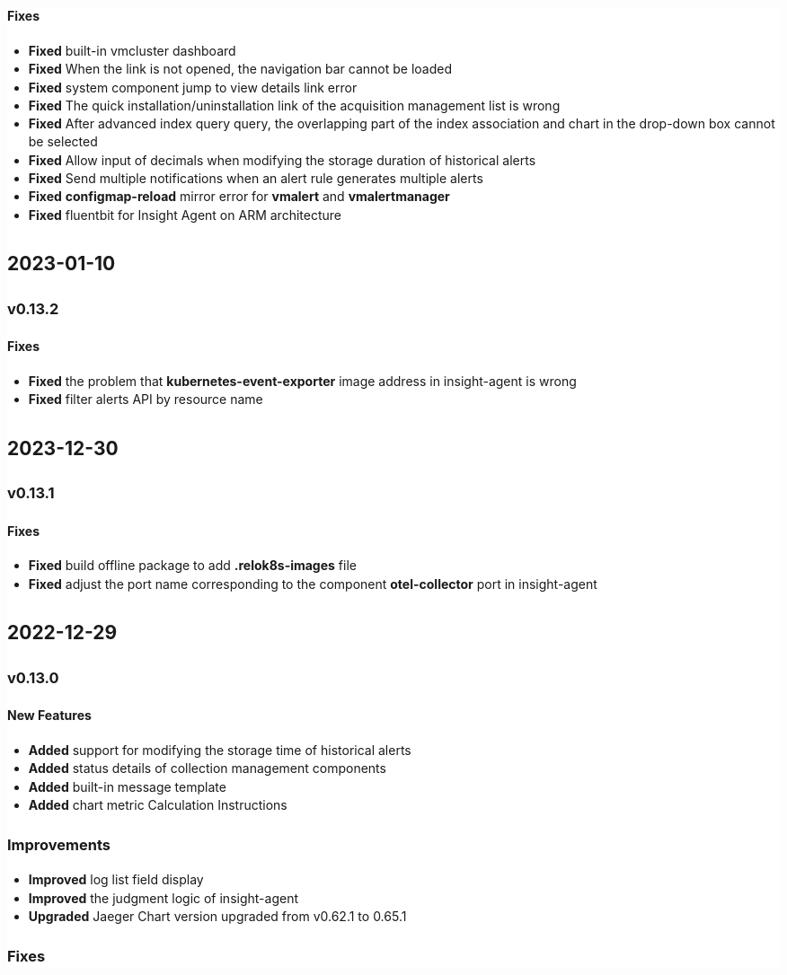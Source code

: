 #### Fixes

- **Fixed** built-in vmcluster dashboard
- **Fixed** When the link is not opened, the navigation bar cannot be loaded
- **Fixed** system component jump to view details link error
- **Fixed** The quick installation/uninstallation link of the acquisition management list is wrong
- **Fixed** After advanced index query query, the overlapping part of the index association and chart in the drop-down box cannot be selected
- **Fixed** Allow input of decimals when modifying the storage duration of historical alerts
- **Fixed** Send multiple notifications when an alert rule generates multiple alerts
- **Fixed** **configmap-reload** mirror error for **vmalert** and **vmalertmanager**
- **Fixed** fluentbit for Insight Agent on ARM architecture

## 2023-01-10

### v0.13.2

#### Fixes

- **Fixed** the problem that **kubernetes-event-exporter** image address in insight-agent is wrong
- **Fixed** filter alerts API by resource name

## 2023-12-30

### v0.13.1

#### Fixes

- **Fixed** build offline package to add **.relok8s-images** file
- **Fixed** adjust the port name corresponding to the component **otel-collector** port in insight-agent

## 2022-12-29

### v0.13.0

#### New Features

- **Added** support for modifying the storage time of historical alerts
- **Added** status details of collection management components
- **Added** built-in message template
- **Added** chart metric Calculation Instructions

### Improvements

- **Improved** log list field display
- **Improved** the judgment logic of insight-agent
- **Upgraded** Jaeger Chart version upgraded from v0.62.1 to 0.65.1

### Fixes
